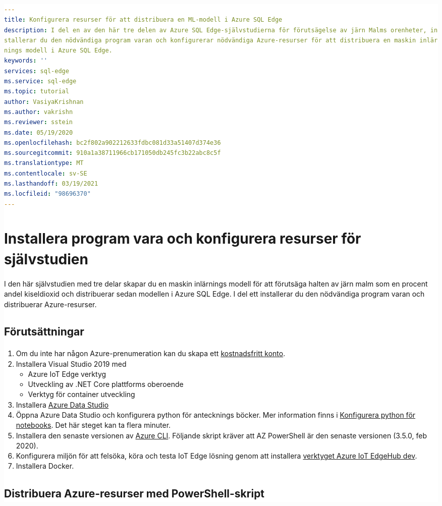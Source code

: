 ```yaml
---
title: Konfigurera resurser för att distribuera en ML-modell i Azure SQL Edge
description: I del en av den här tre delen av Azure SQL Edge-självstudierna för förutsägelse av järn Malms orenheter, installerar du den nödvändiga program varan och konfigurerar nödvändiga Azure-resurser för att distribuera en maskin inlärnings modell i Azure SQL Edge.
keywords: ''
services: sql-edge
ms.service: sql-edge
ms.topic: tutorial
author: VasiyaKrishnan
ms.author: vakrishn
ms.reviewer: sstein
ms.date: 05/19/2020
ms.openlocfilehash: bc2f802a902212633fdbc081d33a51407d374e36
ms.sourcegitcommit: 910a1a38711966cb171050db245fc3b22abc8c5f
ms.translationtype: MT
ms.contentlocale: sv-SE
ms.lasthandoff: 03/19/2021
ms.locfileid: "98696370"
---
```

# <a name="install-software-and-set-up-resources-for-the-tutorial"></a>Installera program vara och konfigurera resurser för självstudien

I den här självstudien med tre delar skapar du en maskin inlärnings modell för att förutsäga halten av järn malm som en procent andel kiseldioxid och distribuerar sedan modellen i Azure SQL Edge. I del ett installerar du den nödvändiga program varan och distribuerar Azure-resurser.

## <a name="prerequisites"></a>Förutsättningar

1. Om du inte har någon Azure-prenumeration kan du skapa ett [kostnadsfritt konto](https://azure.microsoft.com/free/).
2. Installera Visual Studio 2019 med 
      * Azure IoT Edge verktyg
      * Utveckling av .NET Core plattforms oberoende
      * Verktyg för container utveckling
3. Installera [Azure Data Studio](/sql/azure-data-studio/download-azure-data-studio/)
4. Öppna Azure Data Studio och konfigurera python för antecknings böcker. Mer information finns i [Konfigurera python för notebooks](/sql/azure-data-studio/sql-notebooks#configure-python-for-notebooks). Det här steget kan ta flera minuter.
5. Installera den senaste versionen av [Azure CLI](https://github.com/Azure/azure-powershell/releases/tag/v3.5.0-February2020). Följande skript kräver att AZ PowerShell är den senaste versionen (3.5.0, feb 2020).
6. Konfigurera miljön för att felsöka, köra och testa IoT Edge lösning genom att installera [verktyget Azure IoT EdgeHub dev](https://pypi.org/project/iotedgehubdev/).
7. Installera Docker.

## <a name="deploy-azure-resources-using-powershell-script"></a>Distribuera Azure-resurser med PowerShell-skript
